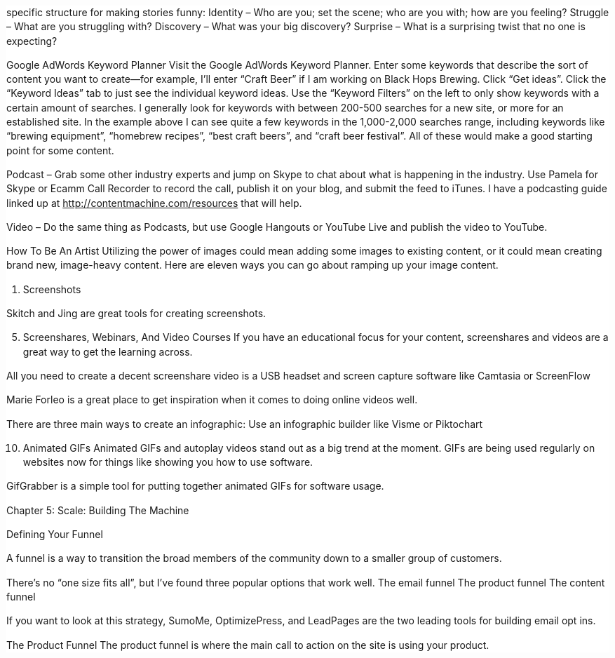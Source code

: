 specific structure for making stories funny: Identity – Who are you; set the scene; who are you with; how are you feeling? Struggle – What are you struggling with? Discovery – What was your big discovery? Surprise – What is a surprising twist that no one is expecting?

Google AdWords Keyword Planner Visit the Google AdWords Keyword Planner. Enter some keywords that describe the sort of content you want to create—for example, I’ll enter “Craft Beer” if I am working on Black Hops Brewing. Click “Get ideas”. Click the “Keyword Ideas” tab to just see the individual keyword ideas. Use the “Keyword Filters” on the left to only show keywords with a certain amount of searches. I generally look for keywords with between 200-500 searches for a new site, or more for an established site. In the example above I can see quite a few keywords in the 1,000-2,000 searches range, including keywords like “brewing equipment”, “homebrew recipes”, “best craft beers”, and “craft beer festival”. All of these would make a good starting point for some content.

Podcast – Grab some other industry experts and jump on Skype to chat about what is happening in the industry. Use Pamela for Skype or Ecamm Call Recorder to record the call, publish it on your blog, and submit the feed to iTunes. I have a podcasting guide linked up at http://contentmachine.com/resources that will help.

Video – Do the same thing as Podcasts, but use Google Hangouts or YouTube Live and publish the video to YouTube.

How To Be An Artist Utilizing the power of images could mean adding some images to existing content, or it could mean creating brand new, image-heavy content. Here are eleven ways you can go about ramping up your image content.

1. Screenshots

Skitch and Jing are great tools for creating screenshots.

5. Screenshares, Webinars, And Video Courses If you have an educational focus for your content, screenshares and videos are a great way to get the learning across.

All you need to create a decent screenshare video is a USB headset and screen capture software like Camtasia or ScreenFlow

Marie Forleo is a great place to get inspiration when it comes to doing online videos well.

There are three main ways to create an infographic: Use an infographic builder like Visme or Piktochart

10. Animated GIFs Animated GIFs and autoplay videos stand out as a big trend at the moment. GIFs are being used regularly on websites now for things like showing you how to use software.

GifGrabber is a simple tool for putting together animated GIFs for software usage.

Chapter 5: Scale: Building The Machine

Defining Your Funnel

A funnel is a way to transition the broad members of the community down to a smaller group of customers.

There’s no “one size fits all”, but I’ve found three popular options that work well. The email funnel The product funnel The content funnel

If you want to look at this strategy, SumoMe, OptimizePress, and LeadPages are the two leading tools for building email opt ins.

The Product Funnel The product funnel is where the main call to action on the site is using your product.
